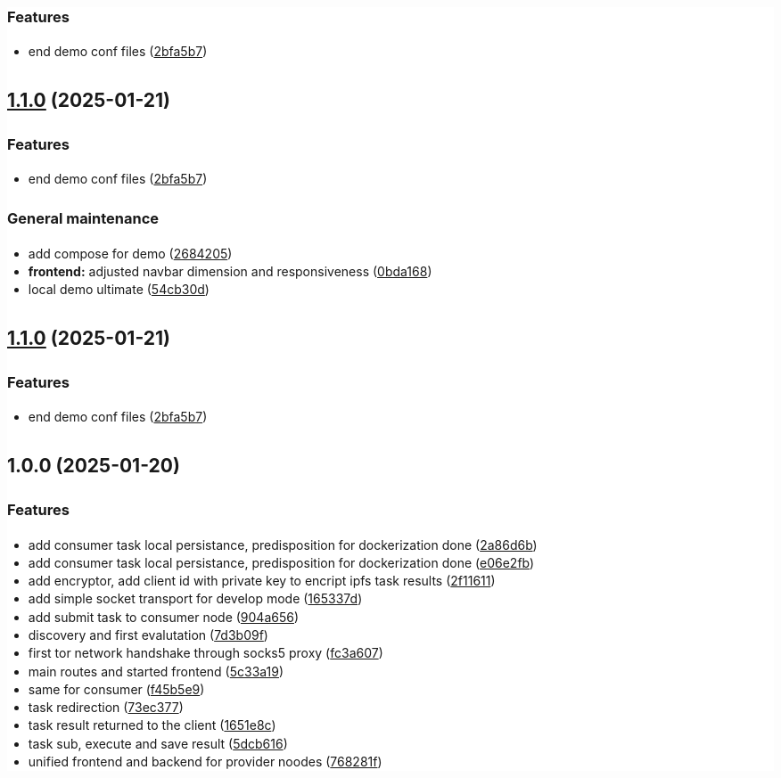 ### Features

* end demo conf files ([2bfa5b7](https://github.com/paga16-hash/anonymous-shard/commit/2bfa5b7929a9b64fc85407babb820984ce52f36d))

## [1.1.0](https://github.com/paga16-hash/anonymous-shard/compare/v1.0.0...v1.1.0) (2025-01-21)

### Features

* end demo conf files ([2bfa5b7](https://github.com/paga16-hash/anonymous-shard/commit/2bfa5b7929a9b64fc85407babb820984ce52f36d))

### General maintenance

* add compose for demo ([2684205](https://github.com/paga16-hash/anonymous-shard/commit/26842058360bd0d1157d140a73998681d592c212))
* **frontend:** adjusted navbar dimension and responsiveness ([0bda168](https://github.com/paga16-hash/anonymous-shard/commit/0bda16871609a68d9e1eef0bfb3a10d6c0553d48))
* local demo ultimate ([54cb30d](https://github.com/paga16-hash/anonymous-shard/commit/54cb30dadca1ea72421bc1318eb4027c53660f07))


## [1.1.0](https://github.com/paga16-hash/anonymous-shard/compare/v1.0.0...v1.1.0) (2025-01-21)

### Features

* end demo conf files ([2bfa5b7](https://github.com/paga16-hash/anonymous-shard/commit/2bfa5b7929a9b64fc85407babb820984ce52f36d))

## 1.0.0 (2025-01-20)

### Features

* add consumer task local persistance, predisposition for dockerization done ([2a86d6b](https://github.com/paga16-hash/anonymous-shard/commit/2a86d6bd4f7898ac109969af6ccda1c4ab425806))
* add consumer task local persistance, predisposition for dockerization done ([e06e2fb](https://github.com/paga16-hash/anonymous-shard/commit/e06e2fb93670135482e51fbe69419a943c87d531))
* add encryptor, add client id with private key to encript ipfs task results ([2f11611](https://github.com/paga16-hash/anonymous-shard/commit/2f11611b80d8b90572d22ae143198b3ba0852208))
* add simple socket transport for develop mode ([165337d](https://github.com/paga16-hash/anonymous-shard/commit/165337dbc7a6863882bd0f21c3eaa6882d5332b7))
* add submit task to consumer node ([904a656](https://github.com/paga16-hash/anonymous-shard/commit/904a6569ce876ea85e1486a725995c2d87864053))
* discovery and first evalutation ([7d3b09f](https://github.com/paga16-hash/anonymous-shard/commit/7d3b09fd4bc5c1819a0aabeea27260c576c725e2))
* first tor network handshake through socks5 proxy ([fc3a607](https://github.com/paga16-hash/anonymous-shard/commit/fc3a607362f1ac853e36cf0bde29359f5973da54))
* main routes and started frontend ([5c33a19](https://github.com/paga16-hash/anonymous-shard/commit/5c33a1960f54033bf03a1993d56d34eaea4395d2))
* same for consumer ([f45b5e9](https://github.com/paga16-hash/anonymous-shard/commit/f45b5e9f7d91d4c32b7b6f65797c222f8089a2d0))
* task redirection ([73ec377](https://github.com/paga16-hash/anonymous-shard/commit/73ec377725b9d7a9eecfbc16970a6c12fc729cc9))
* task result returned to the client ([1651e8c](https://github.com/paga16-hash/anonymous-shard/commit/1651e8c57ec1c1f9a1327afeeda2c631541f7a62))
* task sub, execute and save result ([5dcb616](https://github.com/paga16-hash/anonymous-shard/commit/5dcb616b7d29b90687f532c68730cc0a2ebcfb34))
* unified frontend and backend for provider noodes ([768281f](https://github.com/paga16-hash/anonymous-shard/commit/768281f182184c216a254541b08d1ef5df9716f8))
